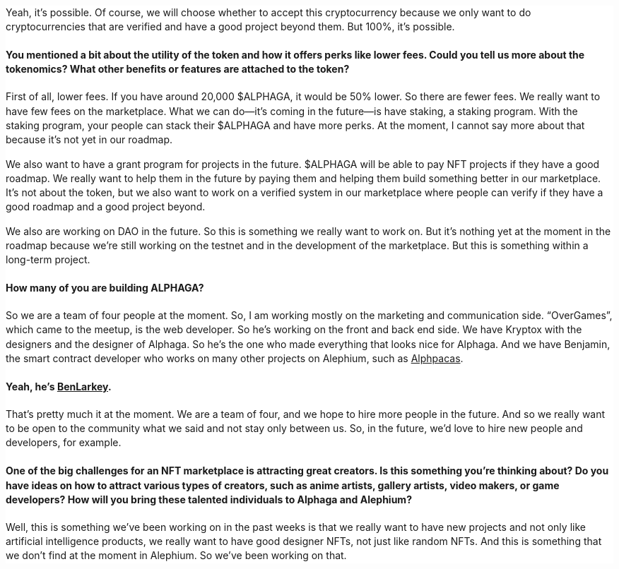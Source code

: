 Yeah, it’s possible. Of course, we will choose whether to accept this cryptocurrency because we only want to do cryptocurrencies that are verified and have a good project beyond them. But 100%, it’s possible.

#### You mentioned a bit about the utility of the token and how it offers perks like lower fees. Could you tell us more about the tokenomics? What other benefits or features are attached to the token?

First of all, lower fees. If you have around 20,000 \$ALPHAGA, it would be 50% lower. So there are fewer fees. We really want to have few fees on the marketplace. What we can do—it’s coming in the future—is have staking, a staking program. With the staking program, your people can stack their \$ALPHAGA and have more perks. At the moment, I cannot say more about that because it’s not yet in our roadmap.

We also want to have a grant program for projects in the future. \$ALPHAGA will be able to pay NFT projects if they have a good roadmap. We really want to help them in the future by paying them and helping them build something better in our marketplace. It’s not about the token, but we also want to work on a verified system in our marketplace where people can verify if they have a good roadmap and a good project beyond.

We also are working on DAO in the future. So this is something we really want to work on. But it’s nothing yet at the moment in the roadmap because we’re still working on the testnet and in the development of the marketplace. But this is something within a long-term project.

#### How many of you are building ALPHAGA?

So we are a team of four people at the moment. So, I am working mostly on the marketing and communication side. “OverGames”, which came to the meetup, is the web developer. So he’s working on the front and back end side. We have Kryptox with the designers and the designer of Alphaga. So he’s the one who made everything that looks nice for Alphaga. And we have Benjamin, the smart contract developer who works on many other projects on Alephium, such as <a href="https://x.com/alphpacas" class="markup--anchor markup--p-anchor" data-href="https://x.com/alphpacas" rel="noopener" target="_blank">Alphpacas</a>.

#### Yeah, he’s <a href="https://x.com/BenLarkey" class="markup--anchor markup--h4-anchor" data-href="https://x.com/BenLarkey" rel="noopener" target="_blank">BenLarkey</a>.

That’s pretty much it at the moment. We are a team of four, and we hope to hire more people in the future. And so we really want to be open to the community what we said and not stay only between us. So, in the future, we’d love to hire new people and developers, for example.

#### One of the big challenges for an NFT marketplace is attracting great creators. Is this something you’re thinking about? Do you have ideas on how to attract various types of creators, such as anime artists, gallery artists, video makers, or game developers? How will you bring these talented individuals to Alphaga and Alephium?

Well, this is something we’ve been working on in the past weeks is that we really want to have new projects and not only like artificial intelligence products, we really want to have good designer NFTs, not just like random NFTs. And this is something that we don’t find at the moment in Alephium. So we’ve been working on that.
